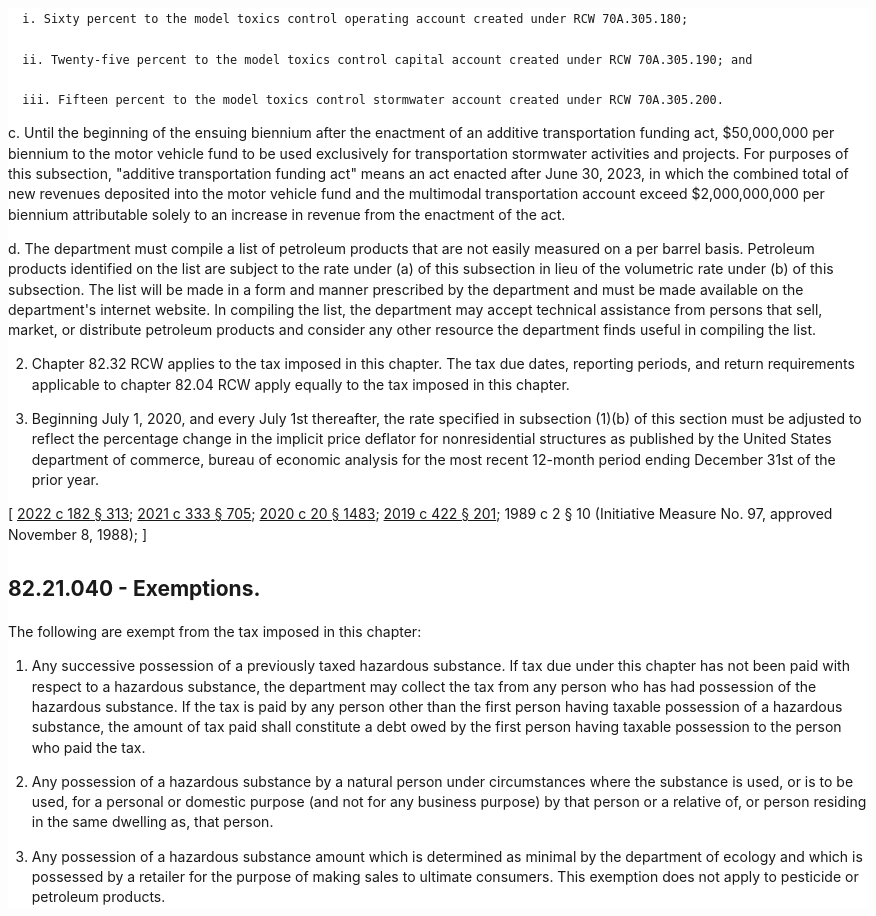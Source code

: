       i. Sixty percent to the model toxics control operating account created under RCW 70A.305.180;

      ii. Twenty-five percent to the model toxics control capital account created under RCW 70A.305.190; and

      iii. Fifteen percent to the model toxics control stormwater account created under RCW 70A.305.200.

   c. Until the beginning of the ensuing biennium after the enactment of an additive transportation funding act, $50,000,000 per biennium to the motor vehicle fund to be used exclusively for transportation stormwater activities and projects. For purposes of this subsection, "additive transportation funding act" means an act enacted after June 30, 2023, in which the combined total of new revenues deposited into the motor vehicle fund and the multimodal transportation account exceed $2,000,000,000 per biennium attributable solely to an increase in revenue from the enactment of the act.

   d. The department must compile a list of petroleum products that are not easily measured on a per barrel basis. Petroleum products identified on the list are subject to the rate under (a) of this subsection in lieu of the volumetric rate under (b) of this subsection. The list will be made in a form and manner prescribed by the department and must be made available on the department's internet website. In compiling the list, the department may accept technical assistance from persons that sell, market, or distribute petroleum products and consider any other resource the department finds useful in compiling the list.

2. Chapter 82.32 RCW applies to the tax imposed in this chapter. The tax due dates, reporting periods, and return requirements applicable to chapter 82.04 RCW apply equally to the tax imposed in this chapter.

3. Beginning July 1, 2020, and every July 1st thereafter, the rate specified in subsection (1)(b) of this section must be adjusted to reflect the percentage change in the implicit price deflator for nonresidential structures as published by the United States department of commerce, bureau of economic analysis for the most recent 12-month period ending December 31st of the prior year.

\[ [2022 c 182 § 313](https://lawfilesext.leg.wa.gov/biennium/2021-22/Pdf/Bills/Session%20Laws/Senate/5974-S.SL.pdf?cite=2022%20c%20182%20§%20313); [2021 c 333 § 705](https://lawfilesext.leg.wa.gov/biennium/2021-22/Pdf/Bills/Session%20Laws/Senate/5165-S.SL.pdf?cite=2021%20c%20333%20§%20705); [2020 c 20 § 1483](https://lawfilesext.leg.wa.gov/biennium/2019-20/Pdf/Bills/Session%20Laws/House/2246-S.SL.pdf?cite=2020%20c%2020%20§%201483); [2019 c 422 § 201](https://lawfilesext.leg.wa.gov/biennium/2019-20/Pdf/Bills/Session%20Laws/Senate/5993-S.SL.pdf?cite=2019%20c%20422%20§%20201); 1989 c 2 § 10 (Initiative Measure No. 97, approved November 8, 1988); \]

## 82.21.040 - Exemptions.
The following are exempt from the tax imposed in this chapter:

1. Any successive possession of a previously taxed hazardous substance. If tax due under this chapter has not been paid with respect to a hazardous substance, the department may collect the tax from any person who has had possession of the hazardous substance. If the tax is paid by any person other than the first person having taxable possession of a hazardous substance, the amount of tax paid shall constitute a debt owed by the first person having taxable possession to the person who paid the tax.

2. Any possession of a hazardous substance by a natural person under circumstances where the substance is used, or is to be used, for a personal or domestic purpose (and not for any business purpose) by that person or a relative of, or person residing in the same dwelling as, that person.

3. Any possession of a hazardous substance amount which is determined as minimal by the department of ecology and which is possessed by a retailer for the purpose of making sales to ultimate consumers. This exemption does not apply to pesticide or petroleum products.
